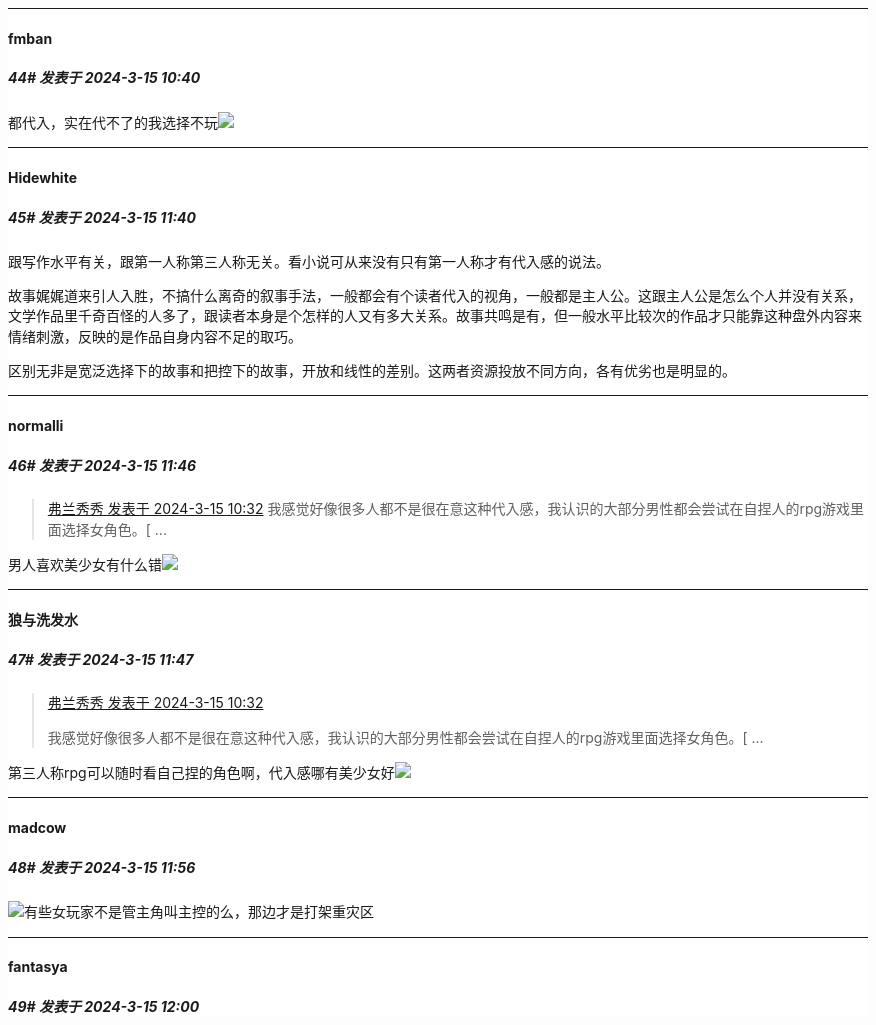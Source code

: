 
*****

####  fmban  
##### 44#       发表于 2024-3-15 10:40

都代入，实在代不了的我选择不玩<img src="https://static.saraba1st.com/image/smiley/face2017/037.png" referrerpolicy="no-referrer">


*****

####  Hidewhite  
##### 45#       发表于 2024-3-15 11:40

跟写作水平有关，跟第一人称第三人称无关。看小说可从来没有只有第一人称才有代入感的说法。

故事娓娓道来引人入胜，不搞什么离奇的叙事手法，一般都会有个读者代入的视角，一般都是主人公。这跟主人公是怎么个人并没有关系，文学作品里千奇百怪的人多了，跟读者本身是个怎样的人又有多大关系。故事共鸣是有，但一般水平比较次的作品才只能靠这种盘外内容来情绪刺激，反映的是作品自身内容不足的取巧。

区别无非是宽泛选择下的故事和把控下的故事，开放和线性的差别。这两者资源投放不同方向，各有优劣也是明显的。


*****

####  normalli  
##### 46#       发表于 2024-3-15 11:46

<blockquote><a href="httphttps://bbs.saraba1st.com/2b/forum.php?mod=redirect&amp;goto=findpost&amp;pid=64260300&amp;ptid=2175545" target="_blank">弗兰秀秀 发表于 2024-3-15 10:32</a>
我感觉好像很多人都不是很在意这种代入感，我认识的大部分男性都会尝试在自捏人的rpg游戏里面选择女角色。[ ...</blockquote>
男人喜欢美少女有什么错<img src="https://static.saraba1st.com/image/smiley/face2017/057.png" referrerpolicy="no-referrer">

*****

####  狼与洗发水  
##### 47#       发表于 2024-3-15 11:47

<blockquote><a href="httphttps://bbs.saraba1st.com/2b/forum.php?mod=redirect&amp;goto=findpost&amp;pid=64260300&amp;ptid=2175545" target="_blank">弗兰秀秀 发表于 2024-3-15 10:32</a>

我感觉好像很多人都不是很在意这种代入感，我认识的大部分男性都会尝试在自捏人的rpg游戏里面选择女角色。[ ...</blockquote>
第三人称rpg可以随时看自己捏的角色啊，代入感哪有美少女好<img src="https://static.saraba1st.com/image/smiley/face2017/067.png" referrerpolicy="no-referrer">


*****

####  madcow  
##### 48#       发表于 2024-3-15 11:56

<img src="https://static.saraba1st.com/image/smiley/face2017/009.gif" referrerpolicy="no-referrer">有些女玩家不是管主角叫主控的么，那边才是打架重灾区


*****

####  fantasya  
##### 49#       发表于 2024-3-15 12:00
